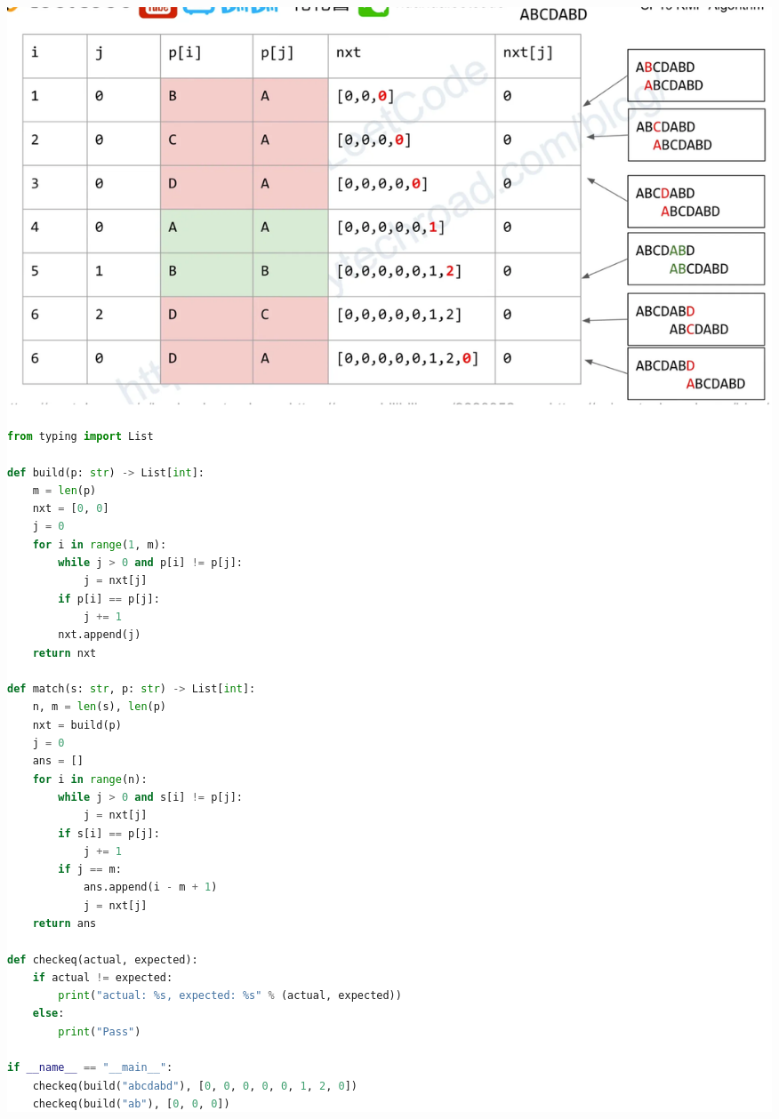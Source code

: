 ![image.png](../images/data-structure_image_23.png)

```python
from typing import List

def build(p: str) -> List[int]:
    m = len(p)
    nxt = [0, 0]
    j = 0
    for i in range(1, m):
        while j > 0 and p[i] != p[j]:
            j = nxt[j]
        if p[i] == p[j]:
            j += 1
        nxt.append(j)
    return nxt

def match(s: str, p: str) -> List[int]:
    n, m = len(s), len(p)
    nxt = build(p)
    j = 0
    ans = []
    for i in range(n):
        while j > 0 and s[i] != p[j]:
            j = nxt[j]
        if s[i] == p[j]:
            j += 1
        if j == m:
            ans.append(i - m + 1)
            j = nxt[j]
    return ans

def checkeq(actual, expected):
    if actual != expected:
        print("actual: %s, expected: %s" % (actual, expected))
    else:
        print("Pass")

if __name__ == "__main__":
    checkeq(build("abcdabd"), [0, 0, 0, 0, 0, 1, 2, 0])
    checkeq(build("ab"), [0, 0, 0])
```